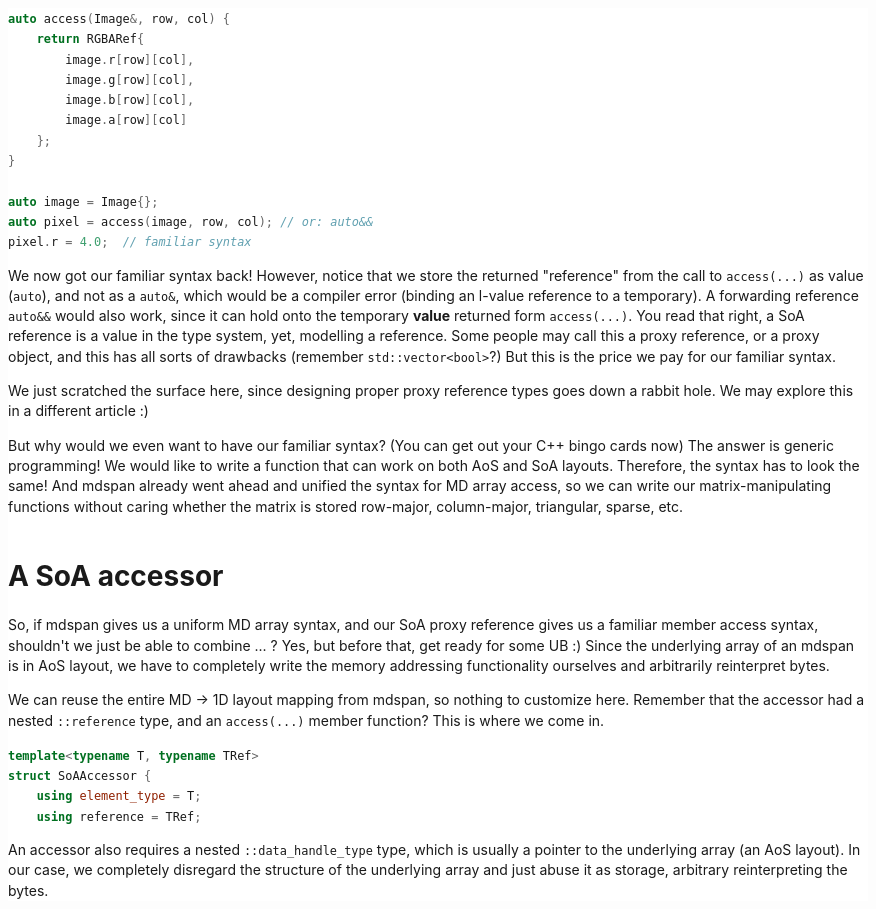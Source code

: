 ```c++
auto access(Image&, row, col) {
    return RGBARef{
        image.r[row][col],
        image.g[row][col],
        image.b[row][col],
        image.a[row][col]
    };
}

auto image = Image{};
auto pixel = access(image, row, col); // or: auto&&
pixel.r = 4.0;  // familiar syntax
```
We now got our familiar syntax back!
However, notice that we store the returned "reference" from the call to `access(...)` as value (`auto`),
and not as a `auto&`, which would be a compiler error (binding an l-value reference to a temporary).
A forwarding reference `auto&&` would also work, since it can hold onto the temporary **value** returned form `access(...)`.
You read that right, a SoA reference is a value in the type system, yet, modelling a reference.
Some people may call this a proxy reference, or a proxy object,
and this has all sorts of drawbacks (remember `std::vector<bool>`?)
But this is the price we pay for our familiar syntax.

We just scratched the surface here, since designing proper proxy reference types goes down a rabbit hole.
We may explore this in a different article :)

But why would we even want to have our familiar syntax?
(You can get out your C++ bingo cards now)
The answer is generic programming!
We would like to write a function that can work on both AoS and SoA layouts.
Therefore, the syntax has to look the same!
And mdspan already went ahead and unified the syntax for MD array access,
so we can write our matrix-manipulating functions without caring whether the matrix is stored row-major, column-major, triangular, sparse, etc.

# A SoA accessor

So, if mdspan gives us a uniform MD array syntax,
and our SoA proxy reference gives us a familiar member access syntax,
shouldn't we just be able to combine ... ? 
Yes, but before that, get ready for some UB :)
Since the underlying array of an mdspan is in AoS layout,
we have to completely write the memory addressing functionality ourselves and arbitrarily reinterpret bytes.

We can reuse the entire MD -> 1D layout mapping from mdspan,
so nothing to customize here.
Remember that the accessor had a nested `::reference` type, and an `access(...)` member function?
This is where we come in.
```c++
template<typename T, typename TRef>
struct SoAAccessor {
    using element_type = T;
    using reference = TRef;
```
An accessor also requires a nested `::data_handle_type` type,
which is usually a pointer to the underlying array (an AoS layout).
In our case, we completely disregard the structure of the underlying array and just abuse it as storage,
arbitrary reinterpreting the bytes.
```c++
```